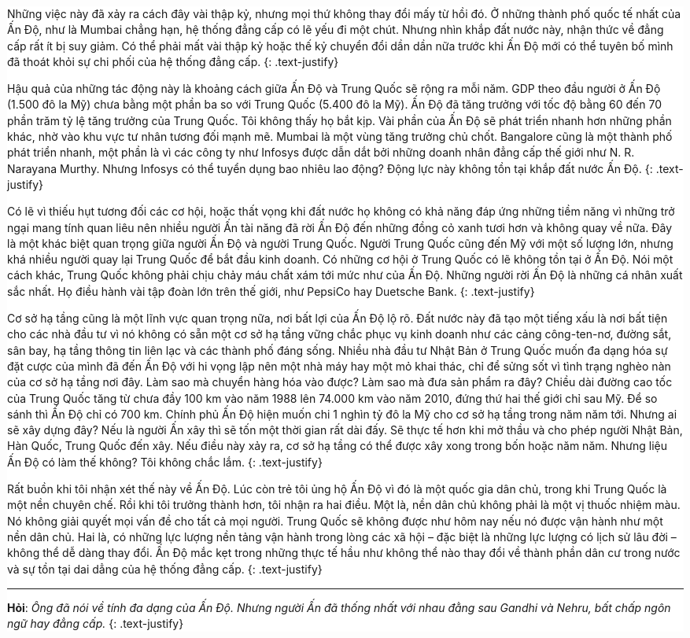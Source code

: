 Những việc này đã xảy ra cách đây vài thập kỷ, nhưng mọi thứ không thay đổi mấy từ hồi đó. Ở những thành phố quốc tế nhất của Ấn Độ, như là Mumbai chẳng hạn, hệ thống đẳng cấp có lẽ yếu đi một chút. Nhưng nhìn khắp đất nước này, nhận thức về đẳng cấp rất ít bị suy giảm. Có thể phải mất vài thập kỷ hoặc thế kỷ chuyển đổi dần dần nữa trước khi Ấn Độ mới có thể tuyên bố mình đã thoát khỏi sự chi phối của hệ thống đẳng cấp.
{: .text-justify}

Hậu quả của những tác động này là khoảng cách giữa Ấn Độ và Trung Quốc sẽ rộng ra mỗi năm. GDP theo đầu người ở Ấn Độ (1.500 đô la Mỹ) chưa bằng một phần ba so với Trung Quốc (5.400 đô la Mỹ). Ấn Độ đã tăng trưởng với tốc độ bằng 60 đến 70 phần trăm tỷ lệ tăng trưởng của Trung Quốc. Tôi không thấy họ bắt kịp. Vài phần của Ấn Độ sẽ phát triển nhanh hơn những phần khác, nhờ vào khu vực tư nhân tương đối mạnh mẽ. Mumbai là một vùng tăng trưởng chủ chốt. Bangalore cũng là một thành phố phát triển nhanh, một phần là vì các công ty như Infosys được dẫn dắt bởi những doanh nhân đẳng cấp thế giới như N. R. Narayana Murthy. Nhưng Infosys có thể tuyển dụng bao nhiêu lao động? Động lực này không tồn tại khắp đất nước Ấn Độ.
{: .text-justify}

Có lẽ vì thiếu hụt tương đối các cơ hội, hoặc thất vọng khi đất nước họ không có khả năng đáp ứng những tiềm năng vì những trở ngại mang tính quan liêu nên nhiều người Ấn tài năng đã rời Ấn Độ đến những đồng cỏ xanh tươi hơn và không quay về nữa. Đây là một khác biệt quan trọng giữa người Ấn Độ và người Trung Quốc. Người Trung Quốc cũng đến Mỹ với một số lượng lớn, nhưng khá nhiều người quay lại Trung Quốc để bắt đầu kinh doanh. Có những cơ hội ở Trung Quốc có lẽ không tồn tại ở Ấn Độ. Nói một cách khác, Trung Quốc không phải chịu chảy máu chất xám tới mức như của Ấn Độ. Những người rời Ấn Độ là những cá nhân xuất sắc nhất. Họ điều hành vài tập đoàn lớn trên thế giới, như PepsiCo hay Duetsche Bank.
{: .text-justify}

Cơ sở hạ tầng cũng là một lĩnh vực quan trọng nữa, nơi bất lợi của Ấn Độ lộ rõ. Đất nước này đã tạo một tiếng xấu là nơi bất tiện cho các nhà đầu tư vì nó không có sẵn một cơ sở hạ tầng vững chắc phục vụ kinh doanh như các cảng công-ten-nơ, đường sắt, sân bay, hạ tầng thông tin liên lạc và các thành phố đáng sống. Nhiều nhà đầu tư Nhật Bản ở Trung Quốc muốn đa dạng hóa sự đặt cược của mình đã đến Ấn Độ với hi vọng lập nên một nhà máy hay một mỏ khai thác, chỉ để sửng sốt vì tình trạng nghèo nàn của cơ sở hạ tầng nơi đây. Làm sao mà chuyển hàng hóa vào được? Làm sao mà đưa sản phẩm ra đây? Chiều dài đường cao tốc của Trung Quốc tăng từ chưa đầy 100 km vào năm 1988 lên 74.000 km vào năm 2010, đứng thứ hai thế giới chỉ sau Mỹ. Để so sánh thì Ấn Độ chỉ có 700 km. Chính phủ Ấn Độ hiện muốn chi 1 nghìn tỷ đô la Mỹ cho cơ sở hạ tầng trong năm năm tới. Nhưng ai sẽ xây dựng đây? Nếu là người Ấn xây thì sẽ tốn một thời gian rất dài đấy. Sẽ thực tế hơn khi mở thầu và cho phép người Nhật Bản, Hàn Quốc, Trung Quốc đến xây. Nếu điều này xảy ra, cơ sở hạ tầng có thể được xây xong trong bốn hoặc năm năm. Nhưng liệu Ấn Độ có làm thế không? Tôi không chắc lắm.
{: .text-justify}

Rất buồn khi tôi nhận xét thế này về Ấn Độ. Lúc còn trẻ tôi ủng hộ Ấn Độ vì đó là một quốc gia dân chủ, trong khi Trung Quốc là một nền chuyên chế. Rồi khi tôi trưởng thành hơn, tôi nhận ra hai điều. Một là, nền dân chủ không phải là một vị thuốc nhiệm màu. Nó không giải quyết mọi vấn đề cho tất cả mọi người. Trung Quốc sẽ không được như hôm nay nếu nó được vận hành như một nền dân chủ. Hai là, có những lực lượng nền tảng vận hành trong lòng các xã hội – đặc biệt là những lực lượng có lịch sử lâu đời – không thể dễ dàng thay đổi. Ấn Độ mắc kẹt trong những thực tế hầu như không thể nào thay đổi về thành phần dân cư trong nước và sự tồn tại dai dẳng của hệ thống đẳng cấp.
{: .text-justify}

---

**Hỏi**: *Ông đã nói về tính đa dạng của Ấn Độ. Nhưng người Ấn đã thống nhất với nhau đằng sau Gandhi và Nehru, bất chấp ngôn ngữ hay đẳng cấp.*
{: .text-justify}
